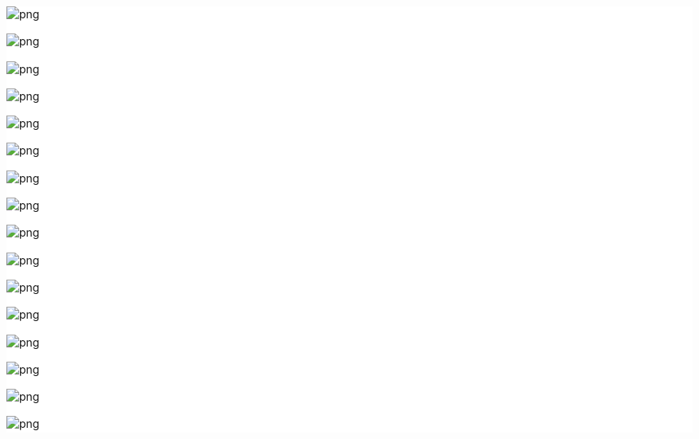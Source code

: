 

![png](output_45_247.png)



![png](output_45_248.png)



![png](output_45_249.png)



![png](output_45_250.png)



![png](output_45_251.png)



![png](output_45_252.png)



![png](output_45_253.png)



![png](output_45_254.png)



![png](output_45_255.png)



![png](output_45_256.png)



![png](output_45_257.png)



![png](output_45_258.png)



![png](output_45_259.png)



![png](output_45_260.png)



![png](output_45_261.png)



![png](output_45_262.png)

